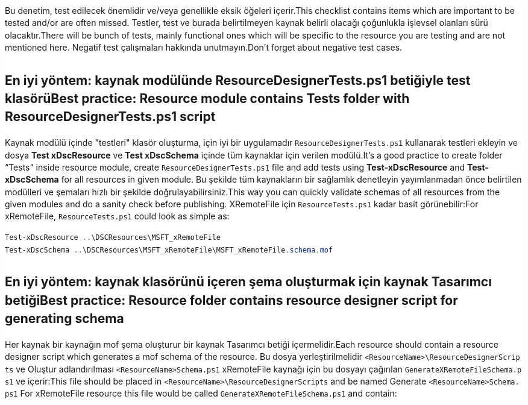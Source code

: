 <span data-ttu-id="32b3d-229">Bu denetim, test edilecek önemlidir ve/veya genellikle eksik öğeleri içerir.</span><span class="sxs-lookup"><span data-stu-id="32b3d-229">This checklist contains items which are important to be tested and/or are often missed.</span></span> <span data-ttu-id="32b3d-230">Testler, test ve burada belirtilmeyen kaynak belirli olacağı çoğunlukla işlevsel olanları sürü olacaktır.</span><span class="sxs-lookup"><span data-stu-id="32b3d-230">There will be bunch of tests, mainly functional ones which will be specific to the resource you are testing and are not mentioned here.</span></span> <span data-ttu-id="32b3d-231">Negatif test çalışmaları hakkında unutmayın.</span><span class="sxs-lookup"><span data-stu-id="32b3d-231">Don’t forget about negative test cases.</span></span>

## <a name="best-practice-resource-module-contains-tests-folder-with-resourcedesignertestsps1-script"></a><span data-ttu-id="32b3d-232">En iyi yöntem: kaynak modülünde ResourceDesignerTests.ps1 betiğiyle test klasörü</span><span class="sxs-lookup"><span data-stu-id="32b3d-232">Best practice: Resource module contains Tests folder with ResourceDesignerTests.ps1 script</span></span>

<span data-ttu-id="32b3d-233">Kaynak modülü içinde "testleri" klasör oluşturma, için iyi bir uygulamadır `ResourceDesignerTests.ps1` kullanarak testleri ekleyin ve dosya **Test xDscResource** ve **Test xDscSchema** içinde tüm kaynaklar için verilen modülü.</span><span class="sxs-lookup"><span data-stu-id="32b3d-233">It’s a good practice to create folder “Tests” inside resource module, create `ResourceDesignerTests.ps1` file and add tests using **Test-xDscResource** and **Test-xDscSchema** for all resources in given module.</span></span>
<span data-ttu-id="32b3d-234">Bu şekilde tüm kaynakların bir sağlamlık denetleyin yayımlanmadan önce belirtilen modülleri ve şemaları hızlı bir şekilde doğrulayabilirsiniz.</span><span class="sxs-lookup"><span data-stu-id="32b3d-234">This way you can quickly validate schemas of all resources from the given modules and do a sanity check before publishing.</span></span>
<span data-ttu-id="32b3d-235">XRemoteFile için `ResourceTests.ps1` kadar basit görünebilir:</span><span class="sxs-lookup"><span data-stu-id="32b3d-235">For xRemoteFile, `ResourceTests.ps1` could look as simple as:</span></span>

```powershell
Test-xDscResource ..\DSCResources\MSFT_xRemoteFile
Test-xDscSchema ..\DSCResources\MSFT_xRemoteFile\MSFT_xRemoteFile.schema.mof
```

## <a name="best-practice-resource-folder-contains-resource-designer-script-for-generating-schema"></a><span data-ttu-id="32b3d-236">En iyi yöntem: kaynak klasörünü içeren şema oluşturmak için kaynak Tasarımcı betiği</span><span class="sxs-lookup"><span data-stu-id="32b3d-236">Best practice: Resource folder contains resource designer script for generating schema</span></span>

<span data-ttu-id="32b3d-237">Her kaynak bir kaynağın mof şema oluşturur bir kaynak Tasarımcı betiği içermelidir.</span><span class="sxs-lookup"><span data-stu-id="32b3d-237">Each resource should contain a resource designer script which generates a mof schema of the resource.</span></span> <span data-ttu-id="32b3d-238">Bu dosya yerleştirilmelidir `<ResourceName>\ResourceDesignerScripts` ve Oluştur adlandırılması `<ResourceName>Schema.ps1` xRemoteFile kaynağı için bu dosyayı çağırılan `GenerateXRemoteFileSchema.ps1` ve içerir:</span><span class="sxs-lookup"><span data-stu-id="32b3d-238">This file should be placed in `<ResourceName>\ResourceDesignerScripts` and be named Generate `<ResourceName>Schema.ps1` For xRemoteFile resource this file would be called `GenerateXRemoteFileSchema.ps1` and contain:</span></span>
